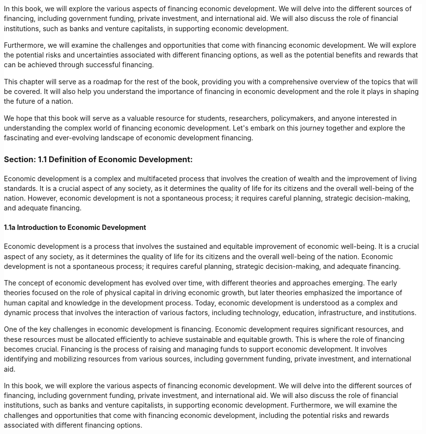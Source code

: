 In this book, we will explore the various aspects of financing economic development. We will delve into the different sources of financing, including government funding, private investment, and international aid. We will also discuss the role of financial institutions, such as banks and venture capitalists, in supporting economic development.

Furthermore, we will examine the challenges and opportunities that come with financing economic development. We will explore the potential risks and uncertainties associated with different financing options, as well as the potential benefits and rewards that can be achieved through successful financing.

This chapter will serve as a roadmap for the rest of the book, providing you with a comprehensive overview of the topics that will be covered. It will also help you understand the importance of financing in economic development and the role it plays in shaping the future of a nation.

We hope that this book will serve as a valuable resource for students, researchers, policymakers, and anyone interested in understanding the complex world of financing economic development. Let's embark on this journey together and explore the fascinating and ever-evolving landscape of economic development financing.




### Section: 1.1 Definition of Economic Development:

Economic development is a complex and multifaceted process that involves the creation of wealth and the improvement of living standards. It is a crucial aspect of any society, as it determines the quality of life for its citizens and the overall well-being of the nation. However, economic development is not a spontaneous process; it requires careful planning, strategic decision-making, and adequate financing.

#### 1.1a Introduction to Economic Development

Economic development is a process that involves the sustained and equitable improvement of economic well-being. It is a crucial aspect of any society, as it determines the quality of life for its citizens and the overall well-being of the nation. Economic development is not a spontaneous process; it requires careful planning, strategic decision-making, and adequate financing.

The concept of economic development has evolved over time, with different theories and approaches emerging. The early theories focused on the role of physical capital in driving economic growth, but later theories emphasized the importance of human capital and knowledge in the development process. Today, economic development is understood as a complex and dynamic process that involves the interaction of various factors, including technology, education, infrastructure, and institutions.

One of the key challenges in economic development is financing. Economic development requires significant resources, and these resources must be allocated efficiently to achieve sustainable and equitable growth. This is where the role of financing becomes crucial. Financing is the process of raising and managing funds to support economic development. It involves identifying and mobilizing resources from various sources, including government funding, private investment, and international aid.

In this book, we will explore the various aspects of financing economic development. We will delve into the different sources of financing, including government funding, private investment, and international aid. We will also discuss the role of financial institutions, such as banks and venture capitalists, in supporting economic development. Furthermore, we will examine the challenges and opportunities that come with financing economic development, including the potential risks and rewards associated with different financing options.
